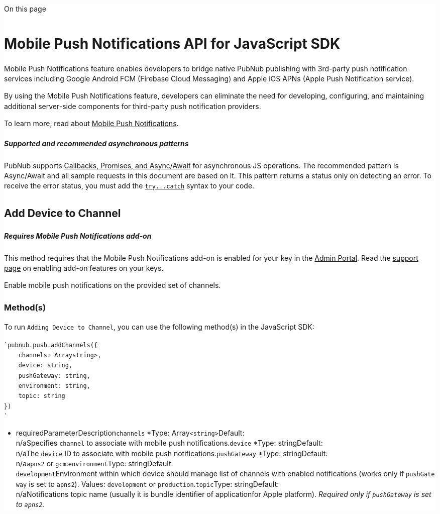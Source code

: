 On this page
# Mobile Push Notifications API for JavaScript SDK

Mobile Push Notifications feature enables developers to bridge native PubNub publishing with 3rd-party push notification services including Google Android FCM (Firebase Cloud Messaging) and Apple iOS APNs (Apple Push Notification service).

By using the Mobile Push Notifications feature, developers can eliminate the need for developing, configuring, and maintaining additional server-side components for third-party push notification providers.

To learn more, read about [Mobile Push Notifications](/docs/general/push/send).

##### Supported and recommended asynchronous patterns

PubNub supports [Callbacks, Promises, and Async/Await](https://javascript.info/async) for asynchronous JS operations. The recommended pattern is Async/Await and all sample requests in this document are based on it. This pattern returns a status only on detecting an error. To receive the error status, you must add the [`try...catch`](https://javascript.info/try-catch) syntax to your code.

## Add Device to Channel[​](#add-device-to-channel)

##### Requires Mobile Push Notifications add-on

This method requires that the Mobile Push Notifications add-on is enabled for your key in the [Admin Portal](https://admin.pubnub.com/). Read the [support page](https://support.pubnub.com/hc/en-us/articles/360051974791-How-do-I-enable-add-on-features-for-my-keys-) on enabling add-on features on your keys.

Enable mobile push notifications on the provided set of channels.

### Method(s)[​](#methods)

To run `Adding Device to Channel`, you can use the following method(s) in the JavaScript SDK:

```
`pubnub.push.addChannels({  
    channels: Arraystring>,  
    device: string,  
    pushGateway: string,  
    environment: string,  
    topic: string  
})  
`
```

*  requiredParameterDescription`channels` *Type: Array`<string>`Default:  
n/aSpecifies `channel` to associate with mobile push notifications.`device` *Type: stringDefault:  
n/aThe `device` ID to associate with mobile push notifications.`pushGateway` *Type: stringDefault:  
n/a`apns2` or `gcm`.`environment`Type: stringDefault:  
`development`Environment within which device should manage list of channels with enabled notifications (works only if `pushGateway` is set to `apns2`). Values: `development` or `production`.`topic`Type: stringDefault:  
n/aNotifications topic name (usually it is bundle identifier of applicationfor Apple platform). *Required only if `pushGateway` is set to `apns2`.*
